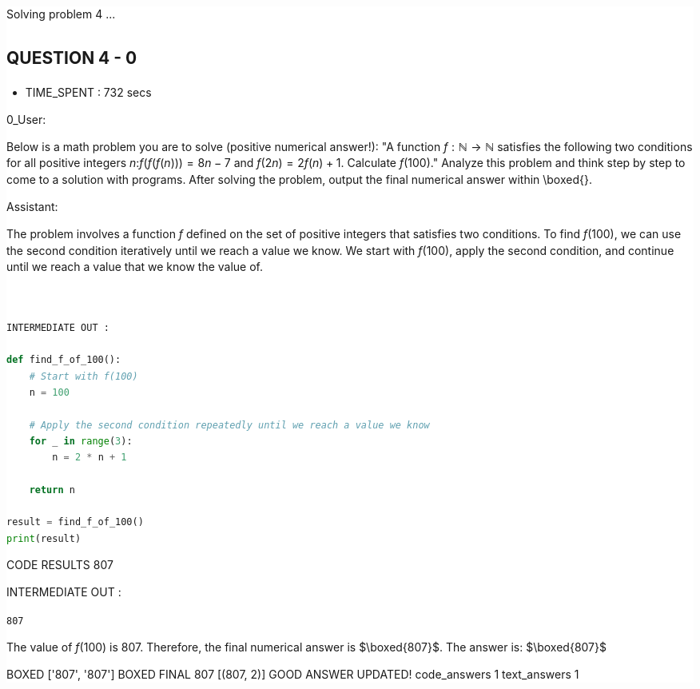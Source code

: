 Solving problem 4 ...



## QUESTION 4 - 0 
- TIME_SPENT : 732 secs

0_User:

Below is a math problem you are to solve (positive numerical answer!):
"A function $f: \mathbb N \to \mathbb N$ satisfies the following two conditions for all positive integers $n$:$f(f(f(n)))=8n-7$ and $f(2n)=2f(n)+1$. Calculate $f(100)$."
Analyze this problem and think step by step to come to a solution with programs. After solving the problem, output the final numerical answer within \boxed{}.

Assistant:

 The problem involves a function $f$ defined on the set of positive integers that satisfies two conditions. To find $f(100)$, we can use the second condition iteratively until we reach a value we know. We start with $f(100)$, apply the second condition, and continue until we reach a value that we know the value of.

```python


INTERMEDIATE OUT :

def find_f_of_100():
    # Start with f(100)
    n = 100

    # Apply the second condition repeatedly until we reach a value we know
    for _ in range(3):
        n = 2 * n + 1

    return n

result = find_f_of_100()
print(result)
```

CODE RESULTS 807

INTERMEDIATE OUT :
```output
807
```
The value of $f(100)$ is $807$. Therefore, the final numerical answer is $\boxed{807}$.
The answer is: $\boxed{807}$

BOXED ['807', '807']
BOXED FINAL 807
[(807, 2)]
GOOD ANSWER UPDATED!
code_answers 1 text_answers 1
